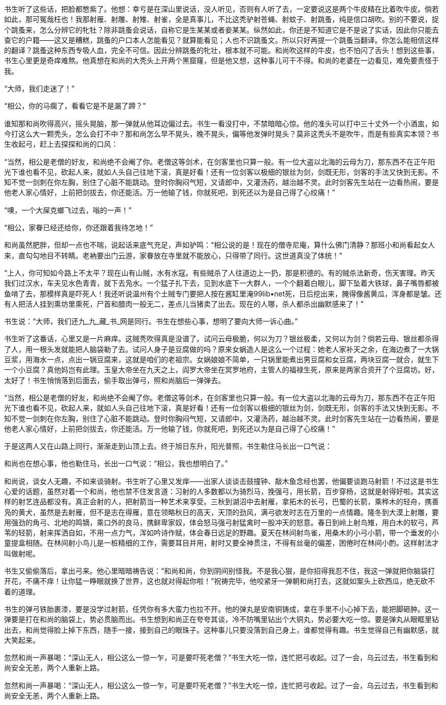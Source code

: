 书生听了这些话，把脸都憋紫了。他想：幸亏是在深山里说话，没人听见，否则有人听了去，一定要说这是两个牛皮精在比着吹牛皮。倘若如此，那可冤哉枉也！我那射雁、射雕、射雉、射雀，全是真事儿，不比这秃驴射苍蝇、射蚊子、射跳蚤，纯是信口胡吹。别的不要说，捉个跳蚤来，怎么分辨它的牝牡？除非跳蚤会说话，自称它是生某某或者妾某某。纵然如此，你还是不知道它是不是说了实话，因此你只能去查它的户籍——这又是糟糕，跳蚤的户口本人怎能看见？就算能看见；人也不识跳蚤文。所以只好再提一个跳蚤当翻译。你怎么能相信这样的翻译？跳蚤这种东西专吸人血，完全不可信。因此分辨跳蚤的牝壮，根本就不可能。和尚吹这样的牛皮，也不怕闪了舌头！想到这些事，书生心里更是奇痒难熬。他真想在和尚的大秃头上开两个黑窟窿，但是他又想，这种事儿可干不得。和尚的老婆在一边看见，难免要责怪于我。

“大师，我们走迷了！”



“相公，你的马瘸了，看看它是不是漏了蹄？”



谁知那和尚吹得高兴，摇头晃脑，那一弹就从他耳边偏过去。书生一看没打中，不禁暗暗心惊。他的准头可以打中三十丈外一个小酒盅，如今打这么大一颗秃头，怎么会打不中？那和尚怎么早不晃头，晚不晃头，偏等他发弹时晃头？莫非这秃头不是吹牛，而是有些真实本领？书生收起弓，赶上去探探和尚的口风：



“当然，相公是老僧的好友，和尚绝不会阉了你。老僧这等剑术，在剑客里也只算一般。有一位大盗以北海的云母为刀，那东西不在正午阳光下谁也看不见，砍起人来，就如人头自己往地下滚，真是好看！还有一位剑客以极细的银丝为剑，剑既无形，剑客的手法又快到无影。不知不觉一剑刺在你左胸，别住了心脏不能跳动。登时你胸闷气短，又请郎中，又灌汤药，越治越不灵。此时剑客先生站在一边看热闹，要是他老人家心情好，上前把剑拔去，你还能活。万一他输了钱，你就死吧，到死还以为是自己得了心绞痛！”

“噢，一个大屎克螂飞过去，嗡的一声！”

“相公，家眷已经还给你，你还跟着我待怎地！”

和尚虽然肥胖，但却一点也不喘，说起话来底气充足，声如驴鸣：“相公说的是！现在的僧寺尼庵，算什么佛门清静？那班小和尚看起女人来，直勾勾地目不转睛。老衲要出门云游，家眷放在寺里就不能放心，只得带了同行。这世道真没了体统！”

“上人，你可知如今路上不太平？现在山有山贼，水有水寇。有些贼杀了人往道边上一扔，那是积德的。有的贼杀法新奇，伤天害理。昨天我们过汉水，车夫见水色青青，就下去凫水。一个猛子扎下去，见到水底下一大群人，一个个翻着白眼儿，脚下坠着大铁球，鼻子嘴唇都被鱼啃了去，那模样真是吓死人！我还听说温州有个土贼专门要把人按在酱缸里淹99lib•net死，日后挖出来，腌得像酱黄瓜，浑身都是皱。还有人把活人挂到熏坊里熏死，尸首和腊肉一般无二，差点儿当猪卖了出去。现在的人哪，杀人都杀出幽默感来了！”

书生说：“大师，我们还九_九_藏_书_网是同行。书生在想些心事，想明了要向大师一诉心曲。”

书生听了这番话，心里又是一片麻痒。这贼秃吹得真是没谱了。试问云母极脆，何以为刀？银丝极柔，又何以为剑？倘若云母、银丝都杀得了人，用一根头发就能把人脑袋勒了去。试问人身子是豆腐做的吗？原来女蜗造人是这么一个过程：她老人家补天之余，在海边煮了一大锅豆浆，用海水一点，点出一锅豆腐来，这就是咱们的老祖宗。女娲娘娘不简单，一只锅里能煮出男豆腐和女豆腐，两块豆腐一就合，就生下一个小豆腐？真他妈岂有此理。玉皇大帝坐在九天之上，阎罗大帝坐在冥罗地府，主管人的福禄生死，原来是两家合资开了个豆腐坊。好，太好了！书生悄悄落到后面去，偷手取出弹弓，照和尚脑后一弹弹去。

“当然，相公是老僧的好友，和尚绝不会阉了你。老僧这等剑术，在剑客里也只算一般。有一位大盗以北海的云母为刀，那东西不在正午阳光下谁也看不见，砍起人来，就如人头自己往地下滚，真是好看！还有一位剑客以极细的银丝为剑，剑既无形，剑客的手法又快到无影。不知不觉一剑刺在你左胸，别住了心脏不能跳动。登时你胸闷气短，又请郎中，又灌汤药，越治越不灵。此时剑客先生站在一边看热闹，要是他老人家心情好，上前把剑拔去，你还能活。万一他输了钱，你就死吧，到死还以为是自己得了心绞痛！”

于是这两人又在山路上同行，渐渐走到山顶上去。终于旭日东升，阳光普照，书生勒住马长出一口气说：

和尚也在想心事，他也勒住马，长出一口气说：“相公，我也想明白了。”

和尚说，谈女人无趣，不如来谈骑射。书生听了心里又发痒——出家人谈谈击鼓撞钟、敲木鱼念经也罢，他偏要谈跑马射箭！不过这是书生心爱的话题，虽然对着一个和尚，他也禁不住发言道：习射的人多数都以为骑烈马，挽强弓，用长箭，百步穿杨，这就是射得好啦。其实这样的射艺连品都没有。真正会射的人，把射箭当一种艺术来享受。三秋到湖沼中去射雁，拿拓木的长弓，巴蜀的长箭，乘桦木的轻舟，携善凫的黄犬，虽然是去射雁，但不是志在得雁，意在领略秋日的高天，天顶的劲风，满弓欲发时志在万里的一点情趣。隆冬到大漠上射雕，要用强劲的角弓、北地的鸣镝，乘口外的良马，携鲜卑家奴，体会怒马强弓射猛禽时一股冲天的怒意。春日到岭上射鸟雉，用白木的软弓，芦苇的轻箭，射来挥洒自如，不用一点力气，浑如吟诗作赋，体会春日远足的野趣。夏天在林间射鸟雀，用桑木的小弓小箭，带一个垂发的小童提盒相随。在林间射小鸟儿是一桩精细的工作，需要耳目并用，射时又要全神贯注，不得有丝毫的偏差，困倦时在林间小酌。这样射法才叫做射呢。

书生又偷偷落后，拿出弓来。他心里暗暗祷告说：“和尚和尚，你到阴间别怪我。不是我心狠，是你招得我忍不住，我这一弹就把你脑袋打开花，不痛不痒！让你猛一睁眼就换了世界，这也就对得起你啦！”祝祷完毕，他咬紧牙一弹朝和尚打去，这就如案头上砍西瓜，绝无砍不着的道理。

书生的弹弓铁胎裹漆，要是没学过射箭，任凭你有多大蛮力也拉不开。他的弹丸是安南铜铸成，拿在手里不小心掉下去，能把脚砸肿。这一弹要是打在和尚的脑袋上，势必贯脑而出。书生想到和尚正在夸夸其谈，冷不防嘴里钻出个大铜丸，势必要大吃一惊。要是弹丸从眼眶里钻出去，和尚觉得脸上掉下东西，随手一接，接到自己的眼珠子。这种事儿只要没落到自己身上，谁都觉得有趣。书生觉得自己有幽默感，就大笑起来。

忽然和尚一声暴喝：“深山无人，相公这么一惊一乍，可是要吓死老僧？”书生大吃一惊，连忙把弓收起。过了一会，乌云过去，书生看到和尚安全无恙，两个人重新上路。

忽然和尚一声暴喝：“深山无人，相公这么一惊一乍，可是要吓死老僧？”书生大吃一惊，连忙把弓收起。过了一会，乌云过去，书生看到和尚安全无恙，两个人重新上路。
